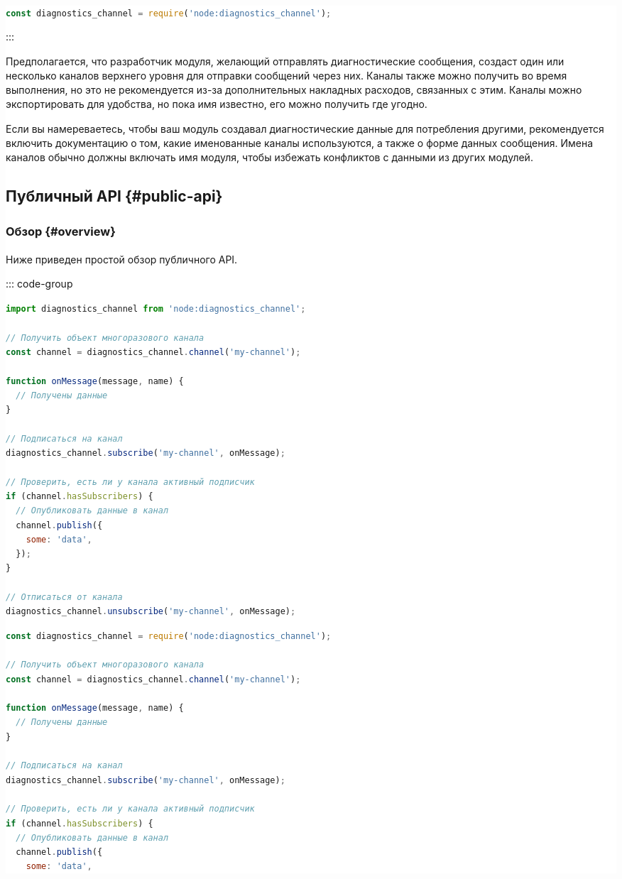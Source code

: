 ```js [CJS]
const diagnostics_channel = require('node:diagnostics_channel');
```
:::

Предполагается, что разработчик модуля, желающий отправлять диагностические сообщения, создаст один или несколько каналов верхнего уровня для отправки сообщений через них. Каналы также можно получить во время выполнения, но это не рекомендуется из-за дополнительных накладных расходов, связанных с этим. Каналы можно экспортировать для удобства, но пока имя известно, его можно получить где угодно.

Если вы намереваетесь, чтобы ваш модуль создавал диагностические данные для потребления другими, рекомендуется включить документацию о том, какие именованные каналы используются, а также о форме данных сообщения. Имена каналов обычно должны включать имя модуля, чтобы избежать конфликтов с данными из других модулей.

## Публичный API {#public-api}

### Обзор {#overview}

Ниже приведен простой обзор публичного API.



::: code-group
```js [ESM]
import diagnostics_channel from 'node:diagnostics_channel';

// Получить объект многоразового канала
const channel = diagnostics_channel.channel('my-channel');

function onMessage(message, name) {
  // Получены данные
}

// Подписаться на канал
diagnostics_channel.subscribe('my-channel', onMessage);

// Проверить, есть ли у канала активный подписчик
if (channel.hasSubscribers) {
  // Опубликовать данные в канал
  channel.publish({
    some: 'data',
  });
}

// Отписаться от канала
diagnostics_channel.unsubscribe('my-channel', onMessage);
```

```js [CJS]
const diagnostics_channel = require('node:diagnostics_channel');

// Получить объект многоразового канала
const channel = diagnostics_channel.channel('my-channel');

function onMessage(message, name) {
  // Получены данные
}

// Подписаться на канал
diagnostics_channel.subscribe('my-channel', onMessage);

// Проверить, есть ли у канала активный подписчик
if (channel.hasSubscribers) {
  // Опубликовать данные в канал
  channel.publish({
    some: 'data',
```